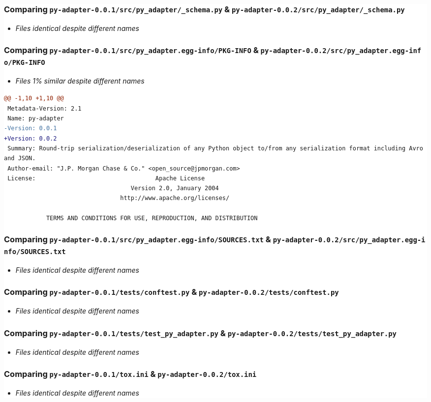 ### Comparing `py-adapter-0.0.1/src/py_adapter/_schema.py` & `py-adapter-0.0.2/src/py_adapter/_schema.py`

 * *Files identical despite different names*

### Comparing `py-adapter-0.0.1/src/py_adapter.egg-info/PKG-INFO` & `py-adapter-0.0.2/src/py_adapter.egg-info/PKG-INFO`

 * *Files 1% similar despite different names*

```diff
@@ -1,10 +1,10 @@
 Metadata-Version: 2.1
 Name: py-adapter
-Version: 0.0.1
+Version: 0.0.2
 Summary: Round-trip serialization/deserialization of any Python object to/from any serialization format including Avro and JSON.
 Author-email: "J.P. Morgan Chase & Co." <open_source@jpmorgan.com>
 License:                                  Apache License
                                    Version 2.0, January 2004
                                 http://www.apache.org/licenses/
         
            TERMS AND CONDITIONS FOR USE, REPRODUCTION, AND DISTRIBUTION
```

### Comparing `py-adapter-0.0.1/src/py_adapter.egg-info/SOURCES.txt` & `py-adapter-0.0.2/src/py_adapter.egg-info/SOURCES.txt`

 * *Files identical despite different names*

### Comparing `py-adapter-0.0.1/tests/conftest.py` & `py-adapter-0.0.2/tests/conftest.py`

 * *Files identical despite different names*

### Comparing `py-adapter-0.0.1/tests/test_py_adapter.py` & `py-adapter-0.0.2/tests/test_py_adapter.py`

 * *Files identical despite different names*

### Comparing `py-adapter-0.0.1/tox.ini` & `py-adapter-0.0.2/tox.ini`

 * *Files identical despite different names*

